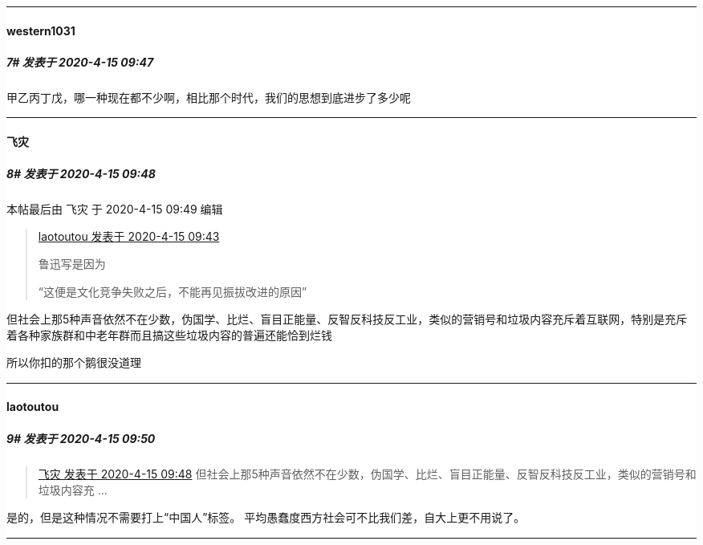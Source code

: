 





-----

####  western1031  
##### 7#       发表于 2020-4-15 09:47




甲乙丙丁戊，哪一种现在都不少啊，相比那个时代，我们的思想到底进步了多少呢







-----

####  飞灾  
##### 8#       发表于 2020-4-15 09:48



 本帖最后由 飞灾 于 2020-4-15 09:49 编辑 
<blockquote><a href="httphttps://bbs.saraba1st.com/2b/forum.php?mod=redirect&amp;goto=findpost&amp;pid=47085502&amp;ptid=1924249" target="_blank">laotoutou 发表于 2020-4-15 09:43</a>

鲁迅写是因为

“这便是文化竞争失败之后，不能再见振拔改进的原因”</blockquote>
但社会上那5种声音依然不在少数，伪国学、比烂、盲目正能量、反智反科技反工业，类似的营销号和垃圾内容充斥着互联网，特别是充斥着各种家族群和中老年群而且搞这些垃圾内容的普遍还能恰到烂钱


所以你扣的那个鹅很没道理







-----

####  laotoutou  
##### 9#       发表于 2020-4-15 09:50



<blockquote><a href="httphttps://bbs.saraba1st.com/2b/forum.php?mod=redirect&amp;goto=findpost&amp;pid=47085565&amp;ptid=1924249" target="_blank">飞灾 发表于 2020-4-15 09:48</a>
但社会上那5种声音依然不在少数，伪国学、比烂、盲目正能量、反智反科技反工业，类似的营销号和垃圾内容充 ...</blockquote>
是的，但是这种情况不需要打上“中国人”标签。
平均愚蠢度西方社会可不比我们差，自大上更不用说了。







-----
